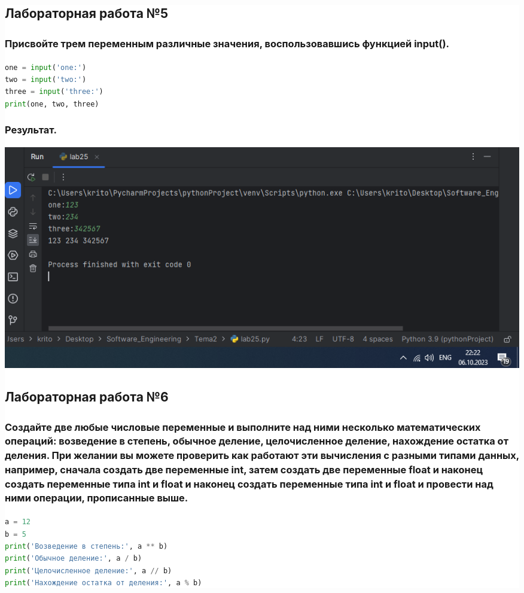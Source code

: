 ## Лабораторная работа №5
### Присвойте трем переменным различные значения, воспользовавшись функцией input().

```python
one = input('one:')
two = input('two:')
three = input('three:')
print(one, two, three)
```

### Результат.
![Меню](https://github.com/krafenn/Software_Engineering/blob/Tema2/Tema2/pic/lab5.png)

## Лабораторная работа №6
### Создайте две любые числовые переменные и выполните над ними несколько математических операций: возведение в степень, обычное деление, целочисленное деление, нахождение остатка от деления. При желании вы можете проверить как работают эти вычисления с разными типами данных, например, сначала создать две переменные int, затем создать две переменные float и наконец создать переменные типа int и float и наконец создать переменные типа int и float и провести над ними операции, прописанные выше.

```python
a = 12
b = 5
print('Возведение в степень:', a ** b)
print('Обычное деление:', a / b)
print('Целочисленное деление:', a // b)
print('Нахождение остатка от деления:', a % b)
```
